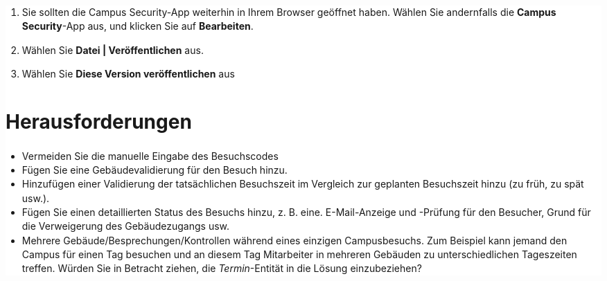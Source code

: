 1. Sie sollten die Campus Security-App weiterhin in Ihrem Browser geöffnet haben. Wählen Sie andernfalls die **Campus Security**-App aus, und klicken Sie auf **Bearbeiten**.

2. Wählen Sie **Datei \| Veröffentlichen** aus. 

3. Wählen Sie **Diese Version veröffentlichen** aus

# <a name="challenges"></a>Herausforderungen

* Vermeiden Sie die manuelle Eingabe des Besuchscodes
* Fügen Sie eine Gebäudevalidierung für den Besuch hinzu.
* Hinzufügen einer Validierung der tatsächlichen Besuchszeit im Vergleich zur geplanten Besuchszeit hinzu (zu früh, zu spät usw.).
* Fügen Sie einen detaillierten Status des Besuchs hinzu, z. B. eine. E-Mail-Anzeige und -Prüfung für den Besucher, Grund für die Verweigerung des Gebäudezugangs usw.
* Mehrere Gebäude/Besprechungen/Kontrollen während eines einzigen Campusbesuchs. Zum Beispiel kann jemand den Campus für einen Tag besuchen und an diesem Tag Mitarbeiter in mehreren Gebäuden zu unterschiedlichen Tageszeiten treffen. Würden Sie in Betracht ziehen, die *Termin*-Entität in die Lösung einzubeziehen?
